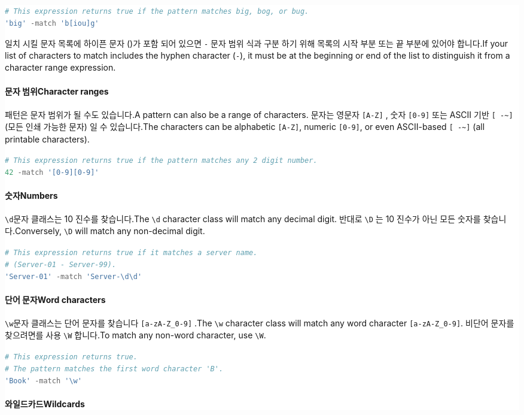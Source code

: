 ```powershell
# This expression returns true if the pattern matches big, bog, or bug.
'big' -match 'b[iou]g'
```

<span data-ttu-id="6f6de-135">일치 시킬 문자 목록에 하이픈 문자 ()가 포함 되어 있으면 `-` 문자 범위 식과 구분 하기 위해 목록의 시작 부분 또는 끝 부분에 있어야 합니다.</span><span class="sxs-lookup"><span data-stu-id="6f6de-135">If your list of characters to match includes the hyphen character (`-`), it must be at the beginning or end of the list to distinguish it from a character range expression.</span></span>

#### <a name="character-ranges"></a><span data-ttu-id="6f6de-136">문자 범위</span><span class="sxs-lookup"><span data-stu-id="6f6de-136">Character ranges</span></span>

<span data-ttu-id="6f6de-137">패턴은 문자 범위가 될 수도 있습니다.</span><span class="sxs-lookup"><span data-stu-id="6f6de-137">A pattern can also be a range of characters.</span></span> <span data-ttu-id="6f6de-138">문자는 영문자 `[A-Z]` , 숫자 `[0-9]` 또는 ASCII 기반 `[ -~]` (모든 인쇄 가능한 문자) 일 수 있습니다.</span><span class="sxs-lookup"><span data-stu-id="6f6de-138">The characters can be alphabetic `[A-Z]`, numeric `[0-9]`, or even ASCII-based `[ -~]` (all printable characters).</span></span>

```powershell
# This expression returns true if the pattern matches any 2 digit number.
42 -match '[0-9][0-9]'
```

#### <a name="numbers"></a><span data-ttu-id="6f6de-139">숫자</span><span class="sxs-lookup"><span data-stu-id="6f6de-139">Numbers</span></span>

<span data-ttu-id="6f6de-140">`\d`문자 클래스는 10 진수를 찾습니다.</span><span class="sxs-lookup"><span data-stu-id="6f6de-140">The `\d` character class will match any decimal digit.</span></span> <span data-ttu-id="6f6de-141">반대로 `\D` 는 10 진수가 아닌 모든 숫자를 찾습니다.</span><span class="sxs-lookup"><span data-stu-id="6f6de-141">Conversely, `\D` will match any non-decimal digit.</span></span>

```powershell
# This expression returns true if it matches a server name.
# (Server-01 - Server-99).
'Server-01' -match 'Server-\d\d'
```

#### <a name="word-characters"></a><span data-ttu-id="6f6de-142">단어 문자</span><span class="sxs-lookup"><span data-stu-id="6f6de-142">Word characters</span></span>

<span data-ttu-id="6f6de-143">`\w`문자 클래스는 단어 문자를 찾습니다 `[a-zA-Z_0-9]` .</span><span class="sxs-lookup"><span data-stu-id="6f6de-143">The `\w` character class will match any word character `[a-zA-Z_0-9]`.</span></span> <span data-ttu-id="6f6de-144">비단어 문자를 찾으려면를 사용 `\W` 합니다.</span><span class="sxs-lookup"><span data-stu-id="6f6de-144">To match any non-word character, use `\W`.</span></span>

```powershell
# This expression returns true.
# The pattern matches the first word character 'B'.
'Book' -match '\w'
```

#### <a name="wildcards"></a><span data-ttu-id="6f6de-145">와일드카드</span><span class="sxs-lookup"><span data-stu-id="6f6de-145">Wildcards</span></span>

